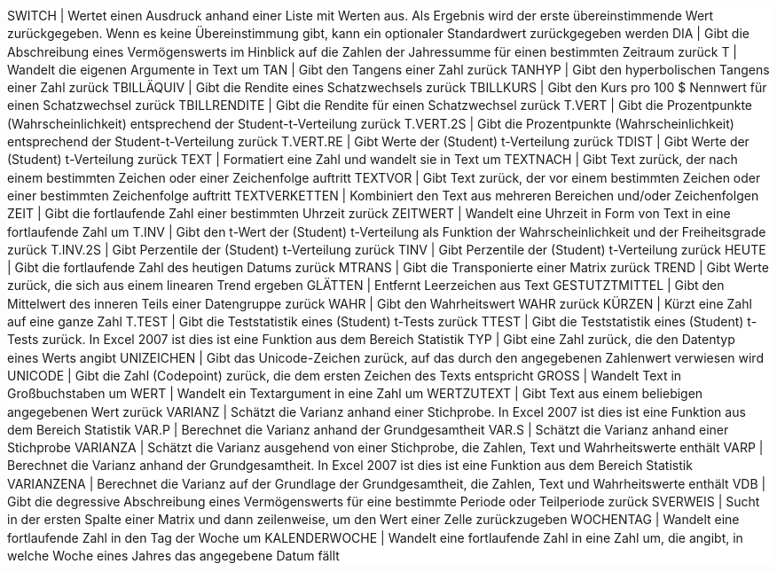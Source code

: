 SWITCH                    | Wertet einen Ausdruck anhand einer Liste mit Werten aus. Als Ergebnis wird der erste übereinstimmende Wert zurückgegeben. Wenn es keine Übereinstimmung gibt, kann ein optionaler Standardwert zurückgegeben werden
DIA                       | Gibt die Abschreibung eines Vermögenswerts im Hinblick auf die Zahlen der Jahressumme für einen bestimmten Zeitraum zurück
T                         | Wandelt die eigenen Argumente in Text um
TAN                       | Gibt den Tangens einer Zahl zurück
TANHYP                    | Gibt den hyperbolischen Tangens einer Zahl zurück
TBILLÄQUIV                | Gibt die Rendite eines Schatzwechsels zurück
TBILLKURS                 | Gibt den Kurs pro 100 $ Nennwert für einen Schatzwechsel zurück
TBILLRENDITE              | Gibt die Rendite für einen Schatzwechsel zurück
T.VERT                    | Gibt die Prozentpunkte (Wahrscheinlichkeit) entsprechend der Student-t-Verteilung zurück
T.VERT.2S                 | Gibt die Prozentpunkte (Wahrscheinlichkeit) entsprechend der Student-t-Verteilung zurück
T.VERT.RE                 | Gibt Werte der (Student) t-Verteilung zurück
TDIST                     | Gibt Werte der (Student) t-Verteilung zurück
TEXT                      | Formatiert eine Zahl und wandelt sie in Text um
TEXTNACH                  | Gibt Text zurück, der nach einem bestimmten Zeichen oder einer Zeichenfolge auftritt
TEXTVOR                   | Gibt Text zurück, der vor einem bestimmten Zeichen oder einer bestimmten Zeichenfolge auftritt
TEXTVERKETTEN             | Kombiniert den Text aus mehreren Bereichen und/oder Zeichenfolgen
ZEIT                      | Gibt die fortlaufende Zahl einer bestimmten Uhrzeit zurück
ZEITWERT                  | Wandelt eine Uhrzeit in Form von Text in eine fortlaufende Zahl um
T.INV                     | Gibt den t-Wert der (Student) t-Verteilung als Funktion der Wahrscheinlichkeit und der Freiheitsgrade zurück
T.INV.2S                  | Gibt Perzentile der (Student) t-Verteilung zurück
TINV                      | Gibt Perzentile der (Student) t-Verteilung zurück
HEUTE                     | Gibt die fortlaufende Zahl des heutigen Datums zurück
MTRANS                    | Gibt die Transponierte einer Matrix zurück
TREND                     | Gibt Werte zurück, die sich aus einem linearen Trend ergeben
GLÄTTEN                   | Entfernt Leerzeichen aus Text
GESTUTZTMITTEL            | Gibt den Mittelwert des inneren Teils einer Datengruppe zurück
WAHR                      | Gibt den Wahrheitswert WAHR zurück
KÜRZEN                    | Kürzt eine Zahl auf eine ganze Zahl
T.TEST                    | Gibt die Teststatistik eines (Student) t-Tests zurück
TTEST                     | Gibt die Teststatistik eines (Student) t-Tests zurück. In Excel 2007 ist dies ist eine Funktion aus dem Bereich Statistik
TYP                       | Gibt eine Zahl zurück, die den Datentyp eines Werts angibt
UNIZEICHEN                | Gibt das Unicode-Zeichen zurück, auf das durch den angegebenen Zahlenwert verwiesen wird
UNICODE                   | Gibt die Zahl (Codepoint) zurück, die dem ersten Zeichen des Texts entspricht
GROSS                     | Wandelt Text in Großbuchstaben um
WERT                      | Wandelt ein Textargument in eine Zahl um
WERTZUTEXT                | Gibt Text aus einem beliebigen angegebenen Wert zurück
VARIANZ                   | Schätzt die Varianz anhand einer Stichprobe. In Excel 2007 ist dies ist eine Funktion aus dem Bereich Statistik
VAR.P                     | Berechnet die Varianz anhand der Grundgesamtheit
VAR.S                     | Schätzt die Varianz anhand einer Stichprobe
VARIANZA                  | Schätzt die Varianz ausgehend von einer Stichprobe, die Zahlen, Text und Wahrheitswerte enthält
VARP                      | Berechnet die Varianz anhand der Grundgesamtheit. In Excel 2007 ist dies ist eine Funktion aus dem Bereich Statistik
VARIANZENA                | Berechnet die Varianz auf der Grundlage der Grundgesamtheit, die Zahlen, Text und Wahrheitswerte enthält
VDB                       | Gibt die degressive Abschreibung eines Vermögenswerts für eine bestimmte Periode oder Teilperiode zurück
SVERWEIS                  | Sucht in der ersten Spalte einer Matrix und dann zeilenweise, um den Wert einer Zelle zurückzugeben
WOCHENTAG                 | Wandelt eine fortlaufende Zahl in den Tag der Woche um
KALENDERWOCHE             | Wandelt eine fortlaufende Zahl in eine Zahl um, die angibt, in welche Woche eines Jahres das angegebene Datum fällt